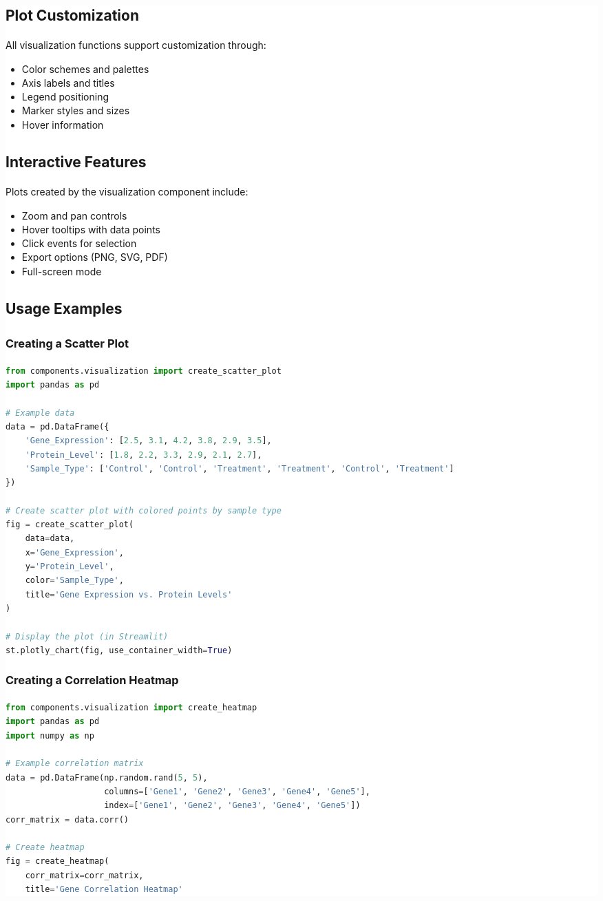 ## Plot Customization

All visualization functions support customization through:
- Color schemes and palettes
- Axis labels and titles
- Legend positioning
- Marker styles and sizes
- Hover information

## Interactive Features

Plots created by the visualization component include:
- Zoom and pan controls
- Hover tooltips with data points
- Click events for selection
- Export options (PNG, SVG, PDF)
- Full-screen mode

## Usage Examples

### Creating a Scatter Plot

```python
from components.visualization import create_scatter_plot
import pandas as pd

# Example data
data = pd.DataFrame({
    'Gene_Expression': [2.5, 3.1, 4.2, 3.8, 2.9, 3.5],
    'Protein_Level': [1.8, 2.2, 3.3, 2.9, 2.1, 2.7],
    'Sample_Type': ['Control', 'Control', 'Treatment', 'Treatment', 'Control', 'Treatment']
})

# Create scatter plot with colored points by sample type
fig = create_scatter_plot(
    data=data,
    x='Gene_Expression',
    y='Protein_Level',
    color='Sample_Type',
    title='Gene Expression vs. Protein Levels'
)

# Display the plot (in Streamlit)
st.plotly_chart(fig, use_container_width=True)
```

### Creating a Correlation Heatmap

```python
from components.visualization import create_heatmap
import pandas as pd
import numpy as np

# Example correlation matrix
data = pd.DataFrame(np.random.rand(5, 5), 
                    columns=['Gene1', 'Gene2', 'Gene3', 'Gene4', 'Gene5'],
                    index=['Gene1', 'Gene2', 'Gene3', 'Gene4', 'Gene5'])
corr_matrix = data.corr()

# Create heatmap
fig = create_heatmap(
    corr_matrix=corr_matrix,
    title='Gene Correlation Heatmap'
```